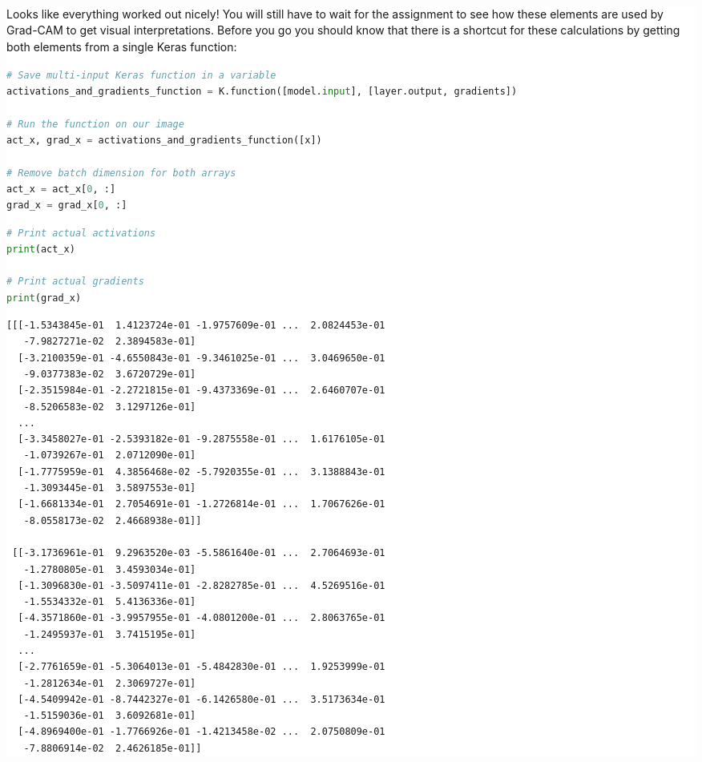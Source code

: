

Looks like everything worked out nicely! You will still have to wait for the assignment to see how these elements are used by Grad-CAM to get visual interpretations. Before you go you should know that there is a shortcut for these calculations by getting both elements from a single Keras function:


```python
# Save multi-input Keras function in a variable
activations_and_gradients_function = K.function([model.input], [layer.output, gradients])

# Run the function on our image
act_x, grad_x = activations_and_gradients_function([x])

# Remove batch dimension for both arrays
act_x = act_x[0, :]
grad_x = grad_x[0, :]
```


```python
# Print actual activations
print(act_x)

# Print actual gradients
print(grad_x)
```

    [[[-1.5343845e-01  1.4123724e-01 -1.9757609e-01 ...  2.0824453e-01
       -7.9827271e-02  2.3894583e-01]
      [-3.2100359e-01 -4.6550843e-01 -9.3461025e-01 ...  3.0469650e-01
       -9.0377383e-02  3.6720729e-01]
      [-2.3515984e-01 -2.2721815e-01 -9.4373369e-01 ...  2.6460707e-01
       -8.5206583e-02  3.1297126e-01]
      ...
      [-3.3458027e-01 -2.5393182e-01 -9.2875558e-01 ...  1.6176105e-01
       -1.0739267e-01  2.0712090e-01]
      [-1.7775959e-01  4.3856468e-02 -5.7920355e-01 ...  3.1388843e-01
       -1.3093445e-01  3.5897553e-01]
      [-1.6681334e-01  2.7054691e-01 -1.2726814e-01 ...  1.7067626e-01
       -8.0558173e-02  2.4668938e-01]]
    
     [[-3.1736961e-01  9.2963520e-03 -5.5861640e-01 ...  2.7064693e-01
       -1.2780805e-01  3.4593034e-01]
      [-1.3096830e-01 -3.5097411e-01 -2.8282785e-01 ...  4.5269516e-01
       -1.5534332e-01  5.4136336e-01]
      [-4.3571860e-01 -3.9957955e-01 -4.0801200e-01 ...  2.8063765e-01
       -1.2495937e-01  3.7415195e-01]
      ...
      [-2.7761659e-01 -5.3064013e-01 -5.4842830e-01 ...  1.9253999e-01
       -1.2812634e-01  2.3069727e-01]
      [-4.5409942e-01 -8.7442327e-01 -6.1426580e-01 ...  3.5173634e-01
       -1.5159036e-01  3.6092681e-01]
      [-4.8969400e-01 -1.7766926e-01 -1.4213458e-02 ...  2.0750809e-01
       -7.8806914e-02  2.4626185e-01]]
    
